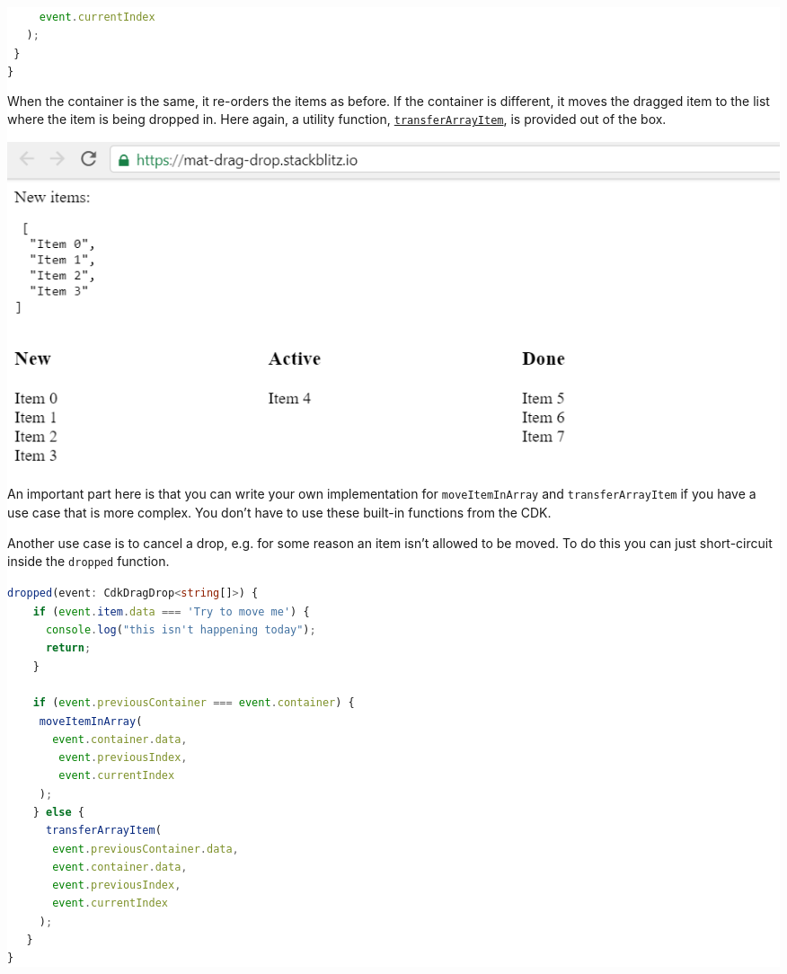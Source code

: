 ```ts
     event.currentIndex
   );
 }
}
```

When the container is the same, it re-orders the items as before. If the container is different, it moves the dragged item to the list where the item is being dropped in. Here again, a utility function, [`transferArrayItem`](https://github.com/angular/material2/blob/master/src/cdk/drag-drop/drag-utils.ts#L41), is provided out of the box.

![](./images/5.gif)

An important part here is that you can write your own implementation for `moveItemInArray` and `transferArrayItem` if you have a use case that is more complex. You don’t have to use these built-in functions from the CDK.

Another use case is to cancel a drop, e.g. for some reason an item isn’t allowed to be moved. To do this you can just short-circuit inside the `dropped` function.

```ts
dropped(event: CdkDragDrop<string[]>) {
    if (event.item.data === 'Try to move me') {
      console.log("this isn't happening today");
      return;
    }

    if (event.previousContainer === event.container) {
     moveItemInArray(
       event.container.data,
        event.previousIndex,
        event.currentIndex
     );
    } else {
      transferArrayItem(
       event.previousContainer.data,
       event.container.data,
       event.previousIndex,
       event.currentIndex
     );
   }
}
```
